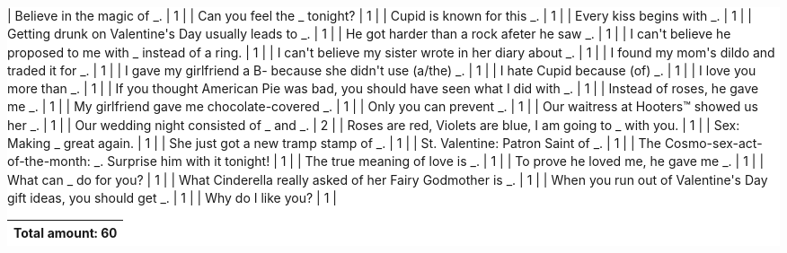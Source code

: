 | Believe in the magic of _. | 1 |
| Can you feel the _ tonight? | 1 |
| Cupid is known for this _. | 1 |
| Every kiss begins with _. | 1 |
| Getting drunk on Valentine's Day usually leads to _. | 1 |
| He got harder than a rock afeter he saw _. | 1 |
| I can't believe he proposed to me with _ instead of a ring. | 1 |
| I can't believe my sister wrote in her diary about _. | 1 |
| I found my mom's dildo and traded it for _. | 1 |
| I gave my girlfriend a B- because she didn't use (a/the) _. | 1 |
| I hate Cupid because (of) _. | 1 |
| I love you more than _. | 1 |
| If you thought American Pie was bad, you should have seen what I did with _. | 1 |
| Instead of roses, he gave me _. | 1 |
| My girlfriend gave me chocolate-covered _. | 1 |
| Only you can prevent _. | 1 |
| Our waitress at Hooters™ showed us her _. | 1 |
| Our wedding night consisted of _ and _. | 2 |
| Roses are red, Violets are blue, I am going to _ with you. | 1 |
| Sex: Making _ great again. | 1 |
| She just got a new tramp stamp of _. | 1 |
| St. Valentine: Patron Saint of _. | 1 |
| The Cosmo-sex-act-of-the-month: _. Surprise him with it tonight! | 1 |
| The true meaning of love is _. | 1 |
| To prove he loved me, he gave me _. | 1 |
| What can _ do for you? | 1 |
| What Cinderella really asked of her Fairy Godmother is _. | 1 |
| When you run out of Valentine's Day gift ideas, you should get _. | 1 |
| Why do I like you? | 1 |

|Total amount: 60|
|---|
